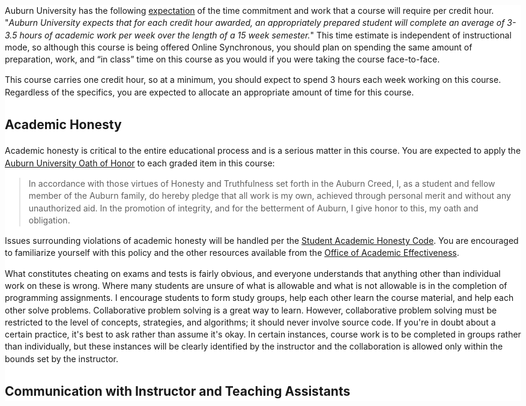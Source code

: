 Auburn University has the following
[expectation](http://www.auburn.edu/student_info/student_policies/) of the
time commitment and  work that a course will require per credit hour. "*Auburn
University expects that for each credit hour awarded, an appropriately
prepared student will complete an average of 3-3.5 hours of academic work per
week over the length of a 15 week semester.*" This time estimate is
independent of instructional mode, so although this course is being offered
Online Synchronous, you should plan on spending the same amount of
preparation, work, and “in class” time on this course as you would if you
were taking the course face-to-face. 

This course carries one credit hour, so at a minimum, you should expect to
spend 3 hours each week working on this course. Regardless of the specifics,
you are expected to allocate an appropriate amount of time for this course. 

## Academic Honesty

Academic honesty is critical to the entire educational process and is a
serious matter in this course. You are expected to apply the 
[Auburn University Oath of Honor](https://wp.auburn.edu/sga/initatives/academic-affairs/oath-of-honor/)
to each graded item in this course:

> In accordance with those virtues of Honesty and Truthfulness set forth in the
> Auburn Creed, I, as a student and fellow member of the Auburn family, do
> hereby pledge that all work is my own, achieved through personal merit and
> without any unauthorized aid. In the promotion of integrity, and for the
> betterment of Auburn, I give honor to this, my oath and obligation.

Issues surrounding violations of academic honesty will be handled per the 
[Student Academic Honesty Code](https://sites.auburn.edu/admin/universitypolicies/policies/academichonestycode.pdf). 
You are encouraged to familiarize yourself with this policy and the other 
resources available from the 
[Office of Academic Effectiveness](http://www.auburn.edu/academic/provost/academic-effectiveness/academic-honesty.php).

What constitutes cheating on exams and tests is fairly obvious, and everyone
understands that anything other than individual work on these is wrong. Where
many students are unsure of what is allowable and what is not allowable is in
the completion of programming assignments. I encourage students to form study
groups, help each other learn the course material, and help each other solve
problems. Collaborative problem solving is a great way to learn. However,
collaborative problem solving must be restricted to the level of concepts,
strategies, and algorithms; it should never involve source code. If you're in
doubt about a certain practice, it's best to ask rather than assume it's okay.
In certain instances, course work is to be completed in groups rather than
individually, but these instances will be clearly identified by the instructor
and the collaboration is allowed only within the bounds set by the instructor.


## Communication with Instructor and Teaching Assistants

